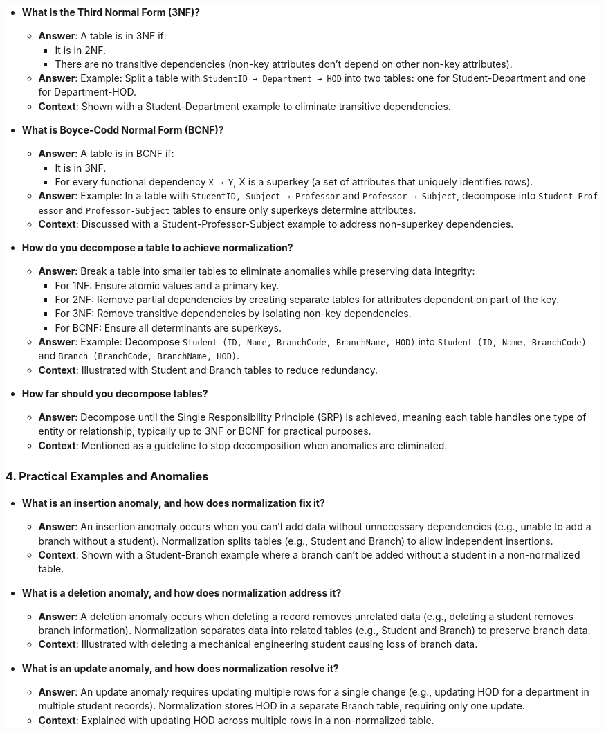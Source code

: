 - **What is the Third Normal Form (3NF)?**
  - **Answer**: A table is in 3NF if:
    - It is in 2NF.
    - There are no transitive dependencies (non-key attributes don’t depend on other non-key attributes).
  - **Answer**: Example: Split a table with `StudentID → Department → HOD` into two tables: one for Student-Department and one for Department-HOD.
  - **Context**: Shown with a Student-Department example to eliminate transitive dependencies.

- **What is Boyce-Codd Normal Form (BCNF)?**
  - **Answer**: A table is in BCNF if:
    - It is in 3NF.
    - For every functional dependency `X → Y`, X is a superkey (a set of attributes that uniquely identifies rows).
  - **Answer**: Example: In a table with `StudentID, Subject → Professor` and `Professor → Subject`, decompose into `Student-Professor` and `Professor-Subject` tables to ensure only superkeys determine attributes.
  - **Context**: Discussed with a Student-Professor-Subject example to address non-superkey dependencies.

- **How do you decompose a table to achieve normalization?**
  - **Answer**: Break a table into smaller tables to eliminate anomalies while preserving data integrity:
    - For 1NF: Ensure atomic values and a primary key.
    - For 2NF: Remove partial dependencies by creating separate tables for attributes dependent on part of the key.
    - For 3NF: Remove transitive dependencies by isolating non-key dependencies.
    - For BCNF: Ensure all determinants are superkeys.
  - **Answer**: Example: Decompose `Student (ID, Name, BranchCode, BranchName, HOD)` into `Student (ID, Name, BranchCode)` and `Branch (BranchCode, BranchName, HOD)`.
  - **Context**: Illustrated with Student and Branch tables to reduce redundancy.

- **How far should you decompose tables?**
  - **Answer**: Decompose until the Single Responsibility Principle (SRP) is achieved, meaning each table handles one type of entity or relationship, typically up to 3NF or BCNF for practical purposes.
  - **Context**: Mentioned as a guideline to stop decomposition when anomalies are eliminated.

### 4. Practical Examples and Anomalies
- **What is an insertion anomaly, and how does normalization fix it?**
  - **Answer**: An insertion anomaly occurs when you can’t add data without unnecessary dependencies (e.g., unable to add a branch without a student). Normalization splits tables (e.g., Student and Branch) to allow independent insertions.
  - **Context**: Shown with a Student-Branch example where a branch can’t be added without a student in a non-normalized table.

- **What is a deletion anomaly, and how does normalization address it?**
  - **Answer**: A deletion anomaly occurs when deleting a record removes unrelated data (e.g., deleting a student removes branch information). Normalization separates data into related tables (e.g., Student and Branch) to preserve branch data.
  - **Context**: Illustrated with deleting a mechanical engineering student causing loss of branch data.

- **What is an update anomaly, and how does normalization resolve it?**
  - **Answer**: An update anomaly requires updating multiple rows for a single change (e.g., updating HOD for a department in multiple student records). Normalization stores HOD in a separate Branch table, requiring only one update.
  - **Context**: Explained with updating HOD across multiple rows in a non-normalized table.
